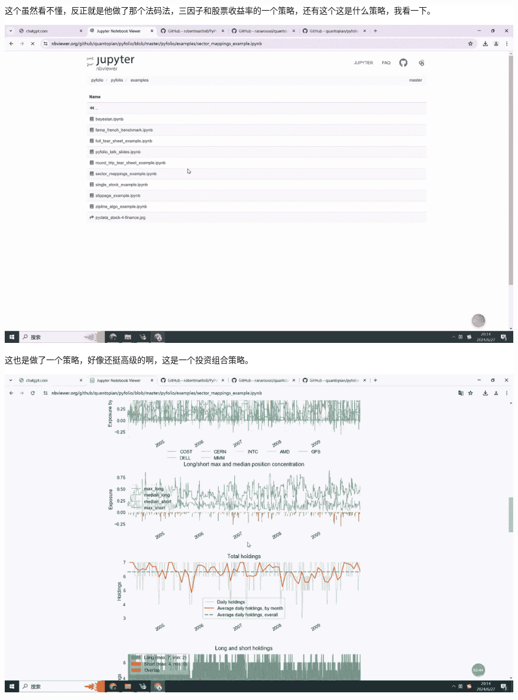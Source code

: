这个虽然看不懂，反正就是他做了那个法码法，三因子和股票收益率的一个策略，还有这个这是什么策略，我看一下。



![](img/3601c6501e56d9799449e8fe3ed45dcf_33.png)

这也是做了一个策略，好像还挺高级的啊，这是一个投资组合策略。

![](img/3601c6501e56d9799449e8fe3ed45dcf_35.png)

